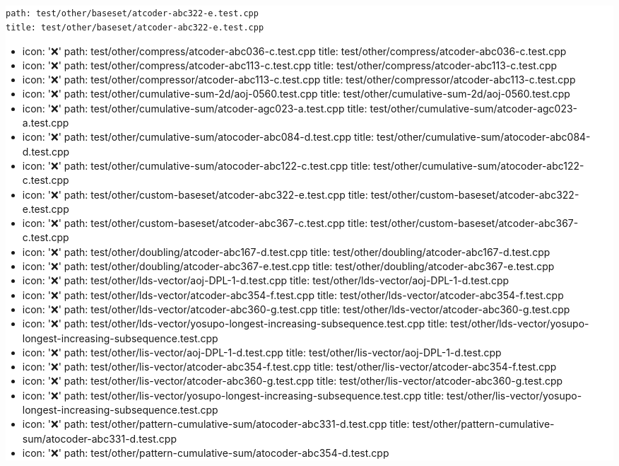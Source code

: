     path: test/other/baseset/atcoder-abc322-e.test.cpp
    title: test/other/baseset/atcoder-abc322-e.test.cpp
  - icon: ':x:'
    path: test/other/compress/atcoder-abc036-c.test.cpp
    title: test/other/compress/atcoder-abc036-c.test.cpp
  - icon: ':x:'
    path: test/other/compress/atcoder-abc113-c.test.cpp
    title: test/other/compress/atcoder-abc113-c.test.cpp
  - icon: ':x:'
    path: test/other/compressor/atcoder-abc113-c.test.cpp
    title: test/other/compressor/atcoder-abc113-c.test.cpp
  - icon: ':x:'
    path: test/other/cumulative-sum-2d/aoj-0560.test.cpp
    title: test/other/cumulative-sum-2d/aoj-0560.test.cpp
  - icon: ':x:'
    path: test/other/cumulative-sum/atcoder-agc023-a.test.cpp
    title: test/other/cumulative-sum/atcoder-agc023-a.test.cpp
  - icon: ':x:'
    path: test/other/cumulative-sum/atocoder-abc084-d.test.cpp
    title: test/other/cumulative-sum/atocoder-abc084-d.test.cpp
  - icon: ':x:'
    path: test/other/cumulative-sum/atocoder-abc122-c.test.cpp
    title: test/other/cumulative-sum/atocoder-abc122-c.test.cpp
  - icon: ':x:'
    path: test/other/custom-baseset/atcoder-abc322-e.test.cpp
    title: test/other/custom-baseset/atcoder-abc322-e.test.cpp
  - icon: ':x:'
    path: test/other/custom-baseset/atcoder-abc367-c.test.cpp
    title: test/other/custom-baseset/atcoder-abc367-c.test.cpp
  - icon: ':x:'
    path: test/other/doubling/atcoder-abc167-d.test.cpp
    title: test/other/doubling/atcoder-abc167-d.test.cpp
  - icon: ':x:'
    path: test/other/doubling/atcoder-abc367-e.test.cpp
    title: test/other/doubling/atcoder-abc367-e.test.cpp
  - icon: ':x:'
    path: test/other/lds-vector/aoj-DPL-1-d.test.cpp
    title: test/other/lds-vector/aoj-DPL-1-d.test.cpp
  - icon: ':x:'
    path: test/other/lds-vector/atcoder-abc354-f.test.cpp
    title: test/other/lds-vector/atcoder-abc354-f.test.cpp
  - icon: ':x:'
    path: test/other/lds-vector/atcoder-abc360-g.test.cpp
    title: test/other/lds-vector/atcoder-abc360-g.test.cpp
  - icon: ':x:'
    path: test/other/lds-vector/yosupo-longest-increasing-subsequence.test.cpp
    title: test/other/lds-vector/yosupo-longest-increasing-subsequence.test.cpp
  - icon: ':x:'
    path: test/other/lis-vector/aoj-DPL-1-d.test.cpp
    title: test/other/lis-vector/aoj-DPL-1-d.test.cpp
  - icon: ':x:'
    path: test/other/lis-vector/atcoder-abc354-f.test.cpp
    title: test/other/lis-vector/atcoder-abc354-f.test.cpp
  - icon: ':x:'
    path: test/other/lis-vector/atcoder-abc360-g.test.cpp
    title: test/other/lis-vector/atcoder-abc360-g.test.cpp
  - icon: ':x:'
    path: test/other/lis-vector/yosupo-longest-increasing-subsequence.test.cpp
    title: test/other/lis-vector/yosupo-longest-increasing-subsequence.test.cpp
  - icon: ':x:'
    path: test/other/pattern-cumulative-sum/atocoder-abc331-d.test.cpp
    title: test/other/pattern-cumulative-sum/atocoder-abc331-d.test.cpp
  - icon: ':x:'
    path: test/other/pattern-cumulative-sum/atocoder-abc354-d.test.cpp